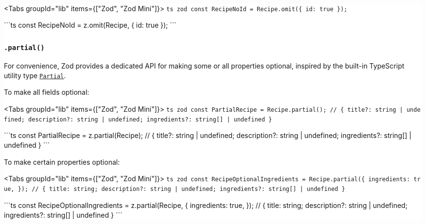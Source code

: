 <Tabs groupId="lib" items={["Zod", "Zod Mini"]}>
  <Tab value="Zod">
    ```ts zod
    const RecipeNoId = Recipe.omit({ id: true });
    ```
  </Tab>

  <Tab value="Zod Mini">
    ```ts
    const RecipeNoId = z.omit(Recipe, { id: true });
    ```
  </Tab>
</Tabs>

### `.partial()`

For convenience, Zod provides a dedicated API for making some or all properties optional, inspired by the built-in TypeScript utility type [`Partial`](https://www.typescriptlang.org/docs/handbook/utility-types.html#partialtype).

To make all fields optional:

<Tabs groupId="lib" items={["Zod", "Zod Mini"]}>
  <Tab value="Zod">
    ```ts zod
    const PartialRecipe = Recipe.partial();
    // { title?: string | undefined; description?: string | undefined; ingredients?: string[] | undefined }
    ```
  </Tab>

  <Tab value="Zod Mini">
    ```ts
    const PartialRecipe = z.partial(Recipe);
    // { title?: string | undefined; description?: string | undefined; ingredients?: string[] | undefined }
    ```
  </Tab>
</Tabs>

To make certain properties optional:

<Tabs groupId="lib" items={["Zod", "Zod Mini"]}>
  <Tab value="Zod">
    ```ts zod
    const RecipeOptionalIngredients = Recipe.partial({
      ingredients: true,
    });
    // { title: string; description?: string | undefined; ingredients?: string[] | undefined }
    ```
  </Tab>

  <Tab value="Zod Mini">
    ```ts
    const RecipeOptionalIngredients = z.partial(Recipe, {
      ingredients: true,
    });
    // { title: string; description?: string | undefined; ingredients?: string[] | undefined }
    ```
  </Tab>
</Tabs>
